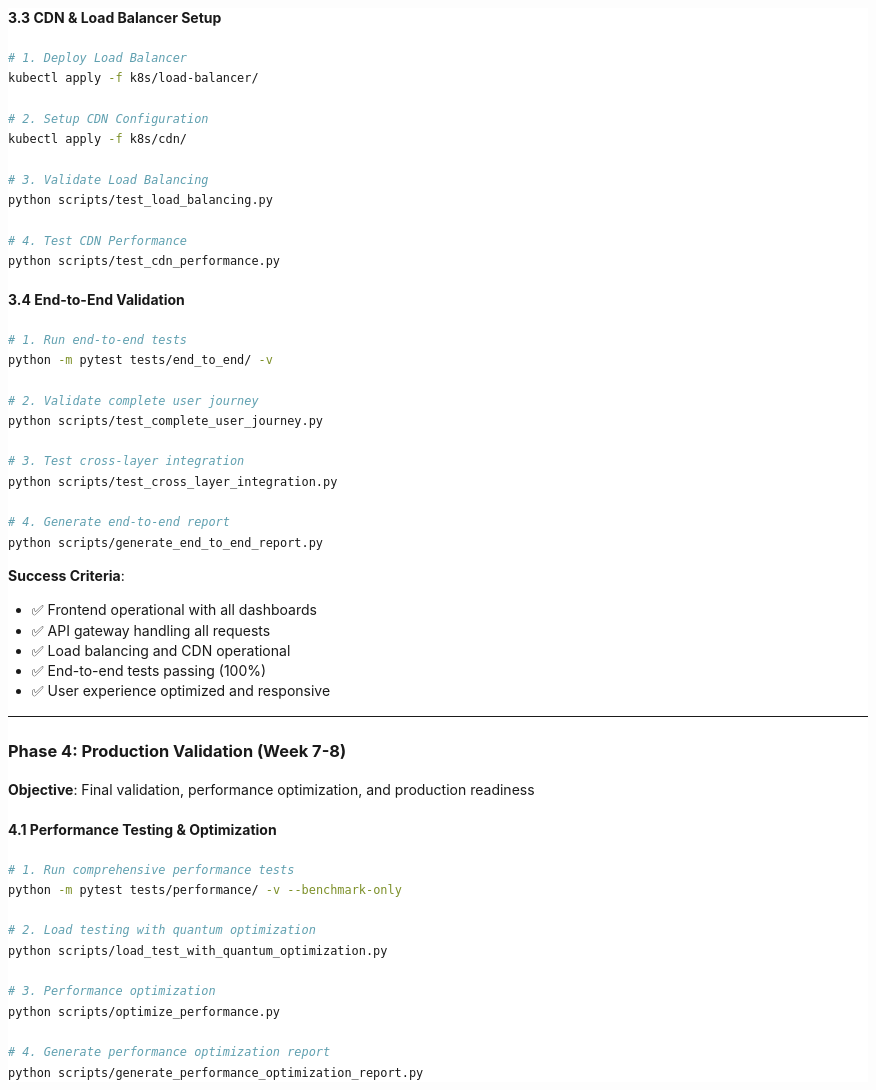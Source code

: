 #### **3.3 CDN & Load Balancer Setup**
```bash
# 1. Deploy Load Balancer
kubectl apply -f k8s/load-balancer/

# 2. Setup CDN Configuration
kubectl apply -f k8s/cdn/

# 3. Validate Load Balancing
python scripts/test_load_balancing.py

# 4. Test CDN Performance
python scripts/test_cdn_performance.py
```

#### **3.4 End-to-End Validation**
```bash
# 1. Run end-to-end tests
python -m pytest tests/end_to_end/ -v

# 2. Validate complete user journey
python scripts/test_complete_user_journey.py

# 3. Test cross-layer integration
python scripts/test_cross_layer_integration.py

# 4. Generate end-to-end report
python scripts/generate_end_to_end_report.py
```

**Success Criteria**:
- ✅ Frontend operational with all dashboards
- ✅ API gateway handling all requests
- ✅ Load balancing and CDN operational
- ✅ End-to-end tests passing (100%)
- ✅ User experience optimized and responsive

---

### **Phase 4: Production Validation (Week 7-8)**
**Objective**: Final validation, performance optimization, and production readiness

#### **4.1 Performance Testing & Optimization**
```bash
# 1. Run comprehensive performance tests
python -m pytest tests/performance/ -v --benchmark-only

# 2. Load testing with quantum optimization
python scripts/load_test_with_quantum_optimization.py

# 3. Performance optimization
python scripts/optimize_performance.py

# 4. Generate performance optimization report
python scripts/generate_performance_optimization_report.py
```
